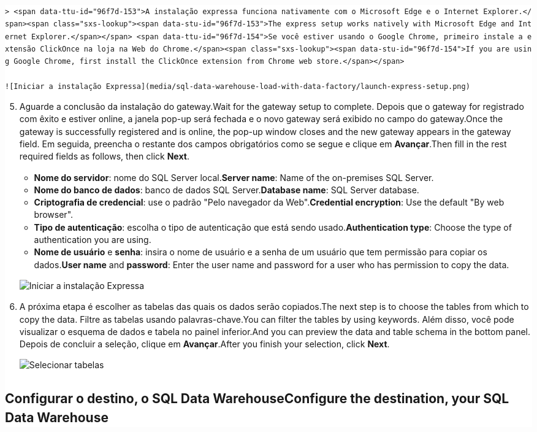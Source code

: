     > <span data-ttu-id="96f7d-153">A instalação expressa funciona nativamente com o Microsoft Edge e o Internet Explorer.</span><span class="sxs-lookup"><span data-stu-id="96f7d-153">The express setup works natively with Microsoft Edge and Internet Explorer.</span></span> <span data-ttu-id="96f7d-154">Se você estiver usando o Google Chrome, primeiro instale a extensão ClickOnce na loja na Web do Chrome.</span><span class="sxs-lookup"><span data-stu-id="96f7d-154">If you are using Google Chrome, first install the ClickOnce extension from Chrome web store.</span></span>

    ![Iniciar a instalação Expressa](media/sql-data-warehouse-load-with-data-factory/launch-express-setup.png)

5. <span data-ttu-id="96f7d-156">Aguarde a conclusão da instalação do gateway.</span><span class="sxs-lookup"><span data-stu-id="96f7d-156">Wait for the gateway setup to complete.</span></span> <span data-ttu-id="96f7d-157">Depois que o gateway for registrado com êxito e estiver online, a janela pop-up será fechada e o novo gateway será exibido no campo do gateway.</span><span class="sxs-lookup"><span data-stu-id="96f7d-157">Once the gateway is successfully registered and is online, the pop-up window closes and the new gateway appears in the gateway field.</span></span> <span data-ttu-id="96f7d-158">Em seguida, preencha o restante dos campos obrigatórios como se segue e clique em **Avançar**.</span><span class="sxs-lookup"><span data-stu-id="96f7d-158">Then fill in the rest required fields as follows, then click **Next**.</span></span>
    - <span data-ttu-id="96f7d-159">**Nome do servidor**: nome do SQL Server local.</span><span class="sxs-lookup"><span data-stu-id="96f7d-159">**Server name**: Name of the on-premises SQL Server.</span></span>
    - <span data-ttu-id="96f7d-160">**Nome do banco de dados**: banco de dados SQL Server.</span><span class="sxs-lookup"><span data-stu-id="96f7d-160">**Database name**: SQL Server database.</span></span>
    - <span data-ttu-id="96f7d-161">**Criptografia de credencial**: use o padrão "Pelo navegador da Web".</span><span class="sxs-lookup"><span data-stu-id="96f7d-161">**Credential encryption**: Use the default "By web browser".</span></span>
    - <span data-ttu-id="96f7d-162">**Tipo de autenticação**: escolha o tipo de autenticação que está sendo usado.</span><span class="sxs-lookup"><span data-stu-id="96f7d-162">**Authentication type**: Choose the type of authentication you are using.</span></span>
    - <span data-ttu-id="96f7d-163">**Nome de usuário** e **senha**: insira o nome de usuário e a senha de um usuário que tem permissão para copiar os dados.</span><span class="sxs-lookup"><span data-stu-id="96f7d-163">**User name** and **password**: Enter the user name and password for a user who has permission to copy the data.</span></span>

    ![Iniciar a instalação Expressa](media/sql-data-warehouse-load-with-data-factory/configure-sql-server.png)

6. <span data-ttu-id="96f7d-165">A próxima etapa é escolher as tabelas das quais os dados serão copiados.</span><span class="sxs-lookup"><span data-stu-id="96f7d-165">The next step is to choose the tables from which to copy the data.</span></span> <span data-ttu-id="96f7d-166">Filtre as tabelas usando palavras-chave.</span><span class="sxs-lookup"><span data-stu-id="96f7d-166">You can filter the tables by using keywords.</span></span> <span data-ttu-id="96f7d-167">Além disso, você pode visualizar o esquema de dados e tabela no painel inferior.</span><span class="sxs-lookup"><span data-stu-id="96f7d-167">And you can preview the data and table schema in the bottom panel.</span></span> <span data-ttu-id="96f7d-168">Depois de concluir a seleção, clique em **Avançar**.</span><span class="sxs-lookup"><span data-stu-id="96f7d-168">After you finish your selection, click **Next**.</span></span>

    ![Selecionar tabelas](media/sql-data-warehouse-load-with-data-factory/select-tables.png)

## <a name="configure-the-destination-your-sql-data-warehouse"></a><span data-ttu-id="96f7d-170">Configurar o destino, o SQL Data Warehouse</span><span class="sxs-lookup"><span data-stu-id="96f7d-170">Configure the destination, your SQL Data Warehouse</span></span>
